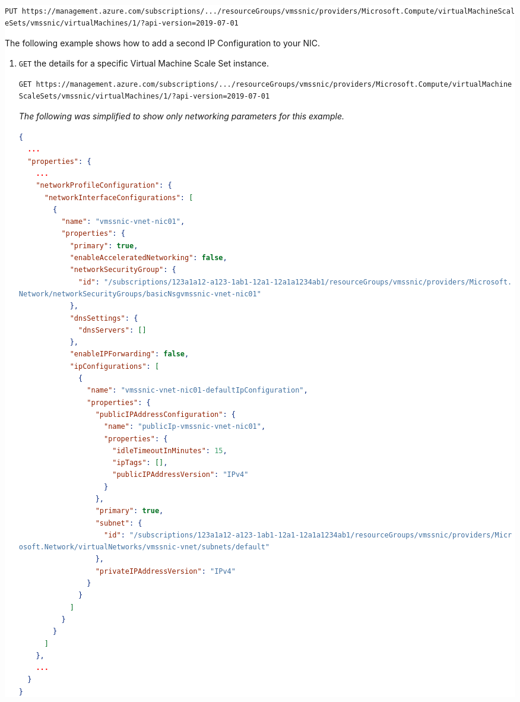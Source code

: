 ```
PUT https://management.azure.com/subscriptions/.../resourceGroups/vmssnic/providers/Microsoft.Compute/virtualMachineScaleSets/vmssnic/virtualMachines/1/?api-version=2019-07-01
```

The following example shows how to add a second IP Configuration to your NIC.

1. `GET` the details for a specific Virtual Machine Scale Set instance.

    ```
    GET https://management.azure.com/subscriptions/.../resourceGroups/vmssnic/providers/Microsoft.Compute/virtualMachineScaleSets/vmssnic/virtualMachines/1/?api-version=2019-07-01
    ```

    *The following was simplified to show only networking parameters for this example.*

    ```json
    {
      ...
      "properties": {
        ...
        "networkProfileConfiguration": {
          "networkInterfaceConfigurations": [
            {
              "name": "vmssnic-vnet-nic01",
              "properties": {
                "primary": true,
                "enableAcceleratedNetworking": false,
                "networkSecurityGroup": {
                  "id": "/subscriptions/123a1a12-a123-1ab1-12a1-12a1a1234ab1/resourceGroups/vmssnic/providers/Microsoft.Network/networkSecurityGroups/basicNsgvmssnic-vnet-nic01"
                },
                "dnsSettings": {
                  "dnsServers": []
                },
                "enableIPForwarding": false,
                "ipConfigurations": [
                  {
                    "name": "vmssnic-vnet-nic01-defaultIpConfiguration",
                    "properties": {
                      "publicIPAddressConfiguration": {
                        "name": "publicIp-vmssnic-vnet-nic01",
                        "properties": {
                          "idleTimeoutInMinutes": 15,
                          "ipTags": [],
                          "publicIPAddressVersion": "IPv4"
                        }
                      },
                      "primary": true,
                      "subnet": {
                        "id": "/subscriptions/123a1a12-a123-1ab1-12a1-12a1a1234ab1/resourceGroups/vmssnic/providers/Microsoft.Network/virtualNetworks/vmssnic-vnet/subnets/default"
                      },
                      "privateIPAddressVersion": "IPv4"
                    }
                  }
                ]
              }
            }
          ]
        },
        ...
      }
    }
    ```
